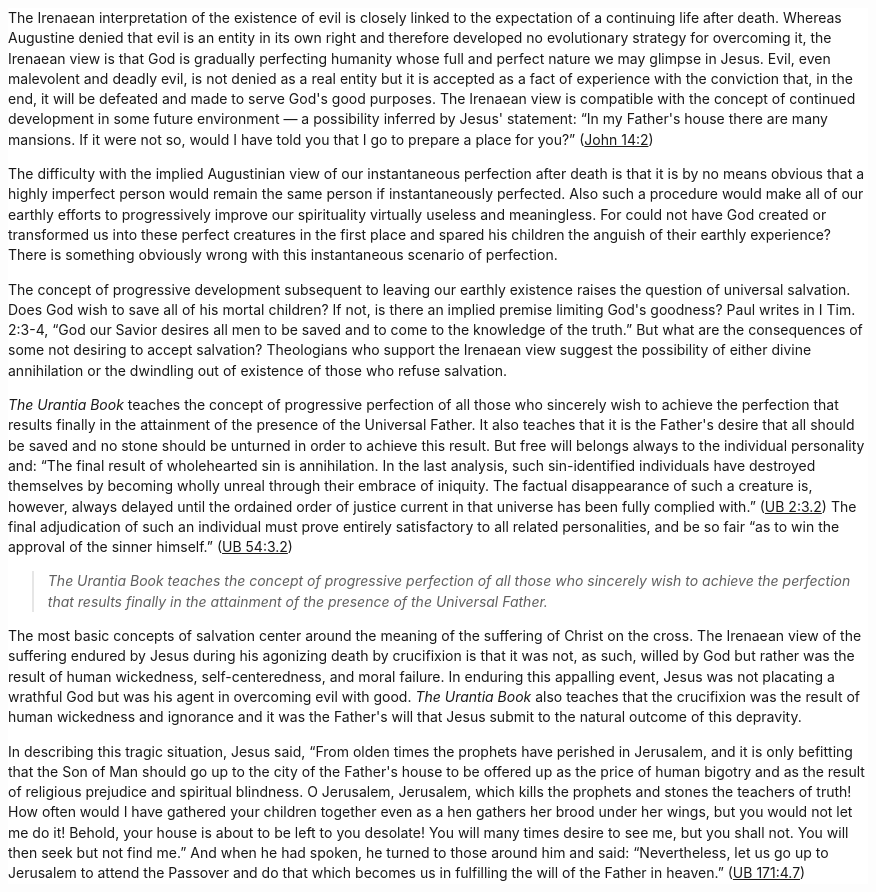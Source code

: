 The Irenaean interpretation of the existence of evil is closely linked to the expectation of a continuing life after death. Whereas Augustine denied that evil is an entity in its own right and therefore developed no evolutionary strategy for overcoming it, the Irenaean view is that God is gradually perfecting humanity whose full and perfect nature we may glimpse in Jesus. Evil, even malevolent and deadly evil, is not denied as a real entity but it is accepted as a fact of experience with the conviction that, in the end, it will be defeated and made to serve God's good purposes. The Irenaean view is compatible with the concept of continued development in some future environment — a possibility inferred by Jesus' statement: “In my Father's house there are many mansions. If it were not so, would I have told you that I go to prepare a place for you?” ([John 14:2](/en/Bible/John/14#v2))

The difficulty with the implied Augustinian view of our instantaneous perfection after death is that it is by no means obvious that a highly imperfect person would remain the same person if instantaneously perfected. Also such a procedure would make all of our earthly efforts to progressively improve our spirituality virtually useless and meaningless. For could not have God created or transformed us into these perfect creatures in the first place and spared his children the anguish of their earthly experience? There is something obviously wrong with this instantaneous scenario of perfection.

The concept of progressive development subsequent to leaving our earthly existence raises the question of universal salvation. Does God wish to save all of his mortal children? If not, is there an implied premise limiting God's goodness? Paul writes in I Tim. 2:3-4, “God our Savior desires all men to be saved and to come to the knowledge of the truth.” But what are the consequences of some not desiring to accept salvation? Theologians who support the Irenaean view suggest the possibility of either divine annihilation or the dwindling out of existence of those who refuse salvation. 

_The Urantia Book_ teaches the concept of progressive perfection of all those who sincerely wish to achieve the perfection that results finally in the attainment of the presence of the Universal Father. It also teaches that it is the Father's desire that all should be saved and no stone should be unturned in order to achieve this result. But free will belongs always to the individual personality and: “The final result of wholehearted sin is annihilation. In the last analysis, such sin-identified individuals have destroyed themselves by becoming wholly unreal through their embrace of iniquity. The factual disappearance of such a creature is, however, always delayed until the ordained order of justice current in that universe has been fully complied with.” ([UB 2:3.2](/en/The_Urantia_Book/2#p3_2)) The final adjudication of such an individual must prove entirely satisfactory to all related personalities, and be so fair “as to win the approval of the sinner himself.” ([UB 54:3.2](/en/The_Urantia_Book/54#p3_2))

> _The Urantia Book teaches the concept of progressive perfection of all those who sincerely wish to achieve the perfection that results finally in the attainment of the presence of the Universal Father._

The most basic concepts of salvation center around the meaning of the suffering of Christ on the cross. The Irenaean view of the suffering endured by Jesus during his agonizing death by crucifixion is that it was not, as such, willed by God but rather was the result of human wickedness, self-centeredness, and moral failure. In enduring this appalling event, Jesus was not placating a wrathful God but was his agent in overcoming evil with good. _The Urantia Book_ also teaches that the crucifixion was the result of human wickedness and ignorance and it was the Father's will that Jesus submit to the natural outcome of this depravity.

In describing this tragic situation, Jesus said, “From olden times the prophets have perished in Jerusalem, and it is only befitting that the Son of Man should go up to the city of the Father's house to be offered up as the price of human bigotry and as the result of religious prejudice and spiritual blindness. O Jerusalem, Jerusalem, which kills the prophets and stones the teachers of truth! How often would I have gathered your children together even as a hen gathers her brood under her wings, but you would not let me do it! Behold, your house is about to be left to you desolate! You will many times desire to see me, but you shall not. You will then seek but not find me.” And when he had spoken, he turned to those around him and said: “Nevertheless, let us go up to Jerusalem to attend the Passover and do that which becomes us in fulfilling the will of the Father in heaven.” ([UB 171:4.7](/en/The_Urantia_Book/171#p4_7))
